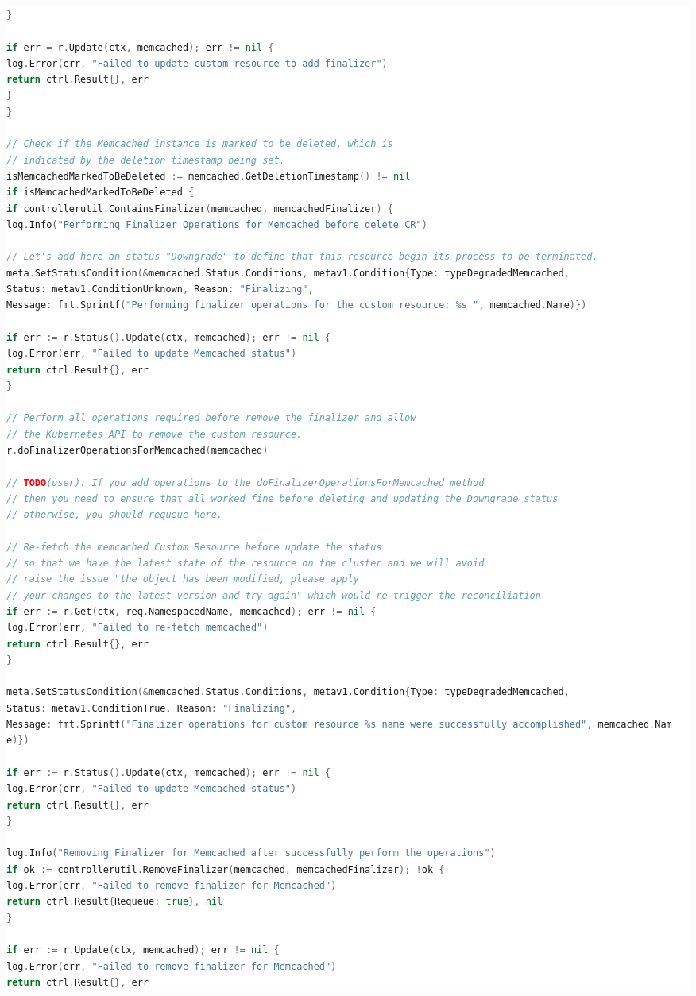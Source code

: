 ```go
}

if err = r.Update(ctx, memcached); err != nil {
log.Error(err, "Failed to update custom resource to add finalizer")
return ctrl.Result{}, err
}
}

// Check if the Memcached instance is marked to be deleted, which is
// indicated by the deletion timestamp being set.
isMemcachedMarkedToBeDeleted := memcached.GetDeletionTimestamp() != nil
if isMemcachedMarkedToBeDeleted {
if controllerutil.ContainsFinalizer(memcached, memcachedFinalizer) {
log.Info("Performing Finalizer Operations for Memcached before delete CR")

// Let's add here an status "Downgrade" to define that this resource begin its process to be terminated.
meta.SetStatusCondition(&memcached.Status.Conditions, metav1.Condition{Type: typeDegradedMemcached,
Status: metav1.ConditionUnknown, Reason: "Finalizing",
Message: fmt.Sprintf("Performing finalizer operations for the custom resource: %s ", memcached.Name)})

if err := r.Status().Update(ctx, memcached); err != nil {
log.Error(err, "Failed to update Memcached status")
return ctrl.Result{}, err
}

// Perform all operations required before remove the finalizer and allow
// the Kubernetes API to remove the custom resource.
r.doFinalizerOperationsForMemcached(memcached)

// TODO(user): If you add operations to the doFinalizerOperationsForMemcached method
// then you need to ensure that all worked fine before deleting and updating the Downgrade status
// otherwise, you should requeue here.

// Re-fetch the memcached Custom Resource before update the status
// so that we have the latest state of the resource on the cluster and we will avoid
// raise the issue "the object has been modified, please apply
// your changes to the latest version and try again" which would re-trigger the reconciliation
if err := r.Get(ctx, req.NamespacedName, memcached); err != nil {
log.Error(err, "Failed to re-fetch memcached")
return ctrl.Result{}, err
}

meta.SetStatusCondition(&memcached.Status.Conditions, metav1.Condition{Type: typeDegradedMemcached,
Status: metav1.ConditionTrue, Reason: "Finalizing",
Message: fmt.Sprintf("Finalizer operations for custom resource %s name were successfully accomplished", memcached.Name)})

if err := r.Status().Update(ctx, memcached); err != nil {
log.Error(err, "Failed to update Memcached status")
return ctrl.Result{}, err
}

log.Info("Removing Finalizer for Memcached after successfully perform the operations")
if ok := controllerutil.RemoveFinalizer(memcached, memcachedFinalizer); !ok {
log.Error(err, "Failed to remove finalizer for Memcached")
return ctrl.Result{Requeue: true}, nil
}

if err := r.Update(ctx, memcached); err != nil {
log.Error(err, "Failed to remove finalizer for Memcached")
return ctrl.Result{}, err
```
